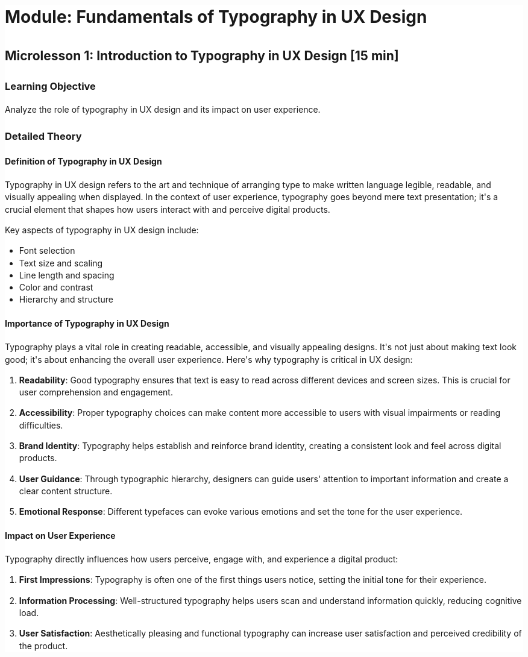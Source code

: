 # Module: Fundamentals of Typography in UX Design

## Microlesson 1: Introduction to Typography in UX Design [15 min]

### Learning Objective
Analyze the role of typography in UX design and its impact on user experience.

### Detailed Theory

#### Definition of Typography in UX Design
Typography in UX design refers to the art and technique of arranging type to make written language legible, readable, and visually appealing when displayed. In the context of user experience, typography goes beyond mere text presentation; it's a crucial element that shapes how users interact with and perceive digital products.

Key aspects of typography in UX design include:
- Font selection
- Text size and scaling
- Line length and spacing
- Color and contrast
- Hierarchy and structure

#### Importance of Typography in UX Design
Typography plays a vital role in creating readable, accessible, and visually appealing designs. It's not just about making text look good; it's about enhancing the overall user experience. Here's why typography is critical in UX design:

1. **Readability**: Good typography ensures that text is easy to read across different devices and screen sizes. This is crucial for user comprehension and engagement.

2. **Accessibility**: Proper typography choices can make content more accessible to users with visual impairments or reading difficulties.

3. **Brand Identity**: Typography helps establish and reinforce brand identity, creating a consistent look and feel across digital products.

4. **User Guidance**: Through typographic hierarchy, designers can guide users' attention to important information and create a clear content structure.

5. **Emotional Response**: Different typefaces can evoke various emotions and set the tone for the user experience.

#### Impact on User Experience
Typography directly influences how users perceive, engage with, and experience a digital product:

1. **First Impressions**: Typography is often one of the first things users notice, setting the initial tone for their experience.

2. **Information Processing**: Well-structured typography helps users scan and understand information quickly, reducing cognitive load.

3. **User Satisfaction**: Aesthetically pleasing and functional typography can increase user satisfaction and perceived credibility of the product.

